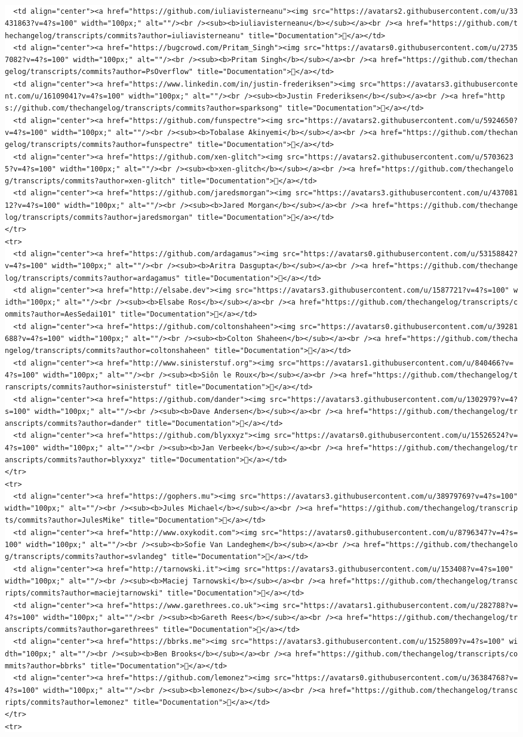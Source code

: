      <td align="center"><a href="https://github.com/iuliavisterneanu"><img src="https://avatars2.githubusercontent.com/u/33431863?v=4?s=100" width="100px;" alt=""/><br /><sub><b>iuliavisterneanu</b></sub></a><br /><a href="https://github.com/thechangelog/transcripts/commits?author=iuliavisterneanu" title="Documentation">📖</a></td>
      <td align="center"><a href="https://bugcrowd.com/Pritam_Singh"><img src="https://avatars0.githubusercontent.com/u/27357082?v=4?s=100" width="100px;" alt=""/><br /><sub><b>Pritam Singh</b></sub></a><br /><a href="https://github.com/thechangelog/transcripts/commits?author=PsOverflow" title="Documentation">📖</a></td>
      <td align="center"><a href="https://www.linkedin.com/in/justin-frederiksen"><img src="https://avatars3.githubusercontent.com/u/16109041?v=4?s=100" width="100px;" alt=""/><br /><sub><b>Justin Frederiksen</b></sub></a><br /><a href="https://github.com/thechangelog/transcripts/commits?author=sparksong" title="Documentation">📖</a></td>
      <td align="center"><a href="https://github.com/funspectre"><img src="https://avatars2.githubusercontent.com/u/5924650?v=4?s=100" width="100px;" alt=""/><br /><sub><b>Tobalase Akinyemi</b></sub></a><br /><a href="https://github.com/thechangelog/transcripts/commits?author=funspectre" title="Documentation">📖</a></td>
      <td align="center"><a href="https://github.com/xen-glitch"><img src="https://avatars2.githubusercontent.com/u/57036235?v=4?s=100" width="100px;" alt=""/><br /><sub><b>xen-glitch</b></sub></a><br /><a href="https://github.com/thechangelog/transcripts/commits?author=xen-glitch" title="Documentation">📖</a></td>
      <td align="center"><a href="https://github.com/jaredsmorgan"><img src="https://avatars3.githubusercontent.com/u/43708112?v=4?s=100" width="100px;" alt=""/><br /><sub><b>Jared Morgan</b></sub></a><br /><a href="https://github.com/thechangelog/transcripts/commits?author=jaredsmorgan" title="Documentation">📖</a></td>
    </tr>
    <tr>
      <td align="center"><a href="https://github.com/ardagamus"><img src="https://avatars0.githubusercontent.com/u/53158842?v=4?s=100" width="100px;" alt=""/><br /><sub><b>Aritra Dasgupta</b></sub></a><br /><a href="https://github.com/thechangelog/transcripts/commits?author=ardagamus" title="Documentation">📖</a></td>
      <td align="center"><a href="http://elsabe.dev"><img src="https://avatars3.githubusercontent.com/u/1587721?v=4?s=100" width="100px;" alt=""/><br /><sub><b>Elsabe Ros</b></sub></a><br /><a href="https://github.com/thechangelog/transcripts/commits?author=AesSedai101" title="Documentation">📖</a></td>
      <td align="center"><a href="https://github.com/coltonshaheen"><img src="https://avatars0.githubusercontent.com/u/39281688?v=4?s=100" width="100px;" alt=""/><br /><sub><b>Colton Shaheen</b></sub></a><br /><a href="https://github.com/thechangelog/transcripts/commits?author=coltonshaheen" title="Documentation">📖</a></td>
      <td align="center"><a href="http://www.sinisterstuf.org"><img src="https://avatars1.githubusercontent.com/u/840466?v=4?s=100" width="100px;" alt=""/><br /><sub><b>Siôn le Roux</b></sub></a><br /><a href="https://github.com/thechangelog/transcripts/commits?author=sinisterstuf" title="Documentation">📖</a></td>
      <td align="center"><a href="https://github.com/dander"><img src="https://avatars3.githubusercontent.com/u/1302979?v=4?s=100" width="100px;" alt=""/><br /><sub><b>Dave Andersen</b></sub></a><br /><a href="https://github.com/thechangelog/transcripts/commits?author=dander" title="Documentation">📖</a></td>
      <td align="center"><a href="https://github.com/blyxxyz"><img src="https://avatars0.githubusercontent.com/u/15526524?v=4?s=100" width="100px;" alt=""/><br /><sub><b>Jan Verbeek</b></sub></a><br /><a href="https://github.com/thechangelog/transcripts/commits?author=blyxxyz" title="Documentation">📖</a></td>
    </tr>
    <tr>
      <td align="center"><a href="https://gophers.mu"><img src="https://avatars3.githubusercontent.com/u/38979769?v=4?s=100" width="100px;" alt=""/><br /><sub><b>Jules Michael</b></sub></a><br /><a href="https://github.com/thechangelog/transcripts/commits?author=JulesMike" title="Documentation">📖</a></td>
      <td align="center"><a href="http://www.oxykodit.com"><img src="https://avatars0.githubusercontent.com/u/8796347?v=4?s=100" width="100px;" alt=""/><br /><sub><b>Sofie Van Landeghem</b></sub></a><br /><a href="https://github.com/thechangelog/transcripts/commits?author=svlandeg" title="Documentation">📖</a></td>
      <td align="center"><a href="http://tarnowski.it"><img src="https://avatars3.githubusercontent.com/u/153408?v=4?s=100" width="100px;" alt=""/><br /><sub><b>Maciej Tarnowski</b></sub></a><br /><a href="https://github.com/thechangelog/transcripts/commits?author=maciejtarnowski" title="Documentation">📖</a></td>
      <td align="center"><a href="https://www.garethrees.co.uk"><img src="https://avatars1.githubusercontent.com/u/282788?v=4?s=100" width="100px;" alt=""/><br /><sub><b>Gareth Rees</b></sub></a><br /><a href="https://github.com/thechangelog/transcripts/commits?author=garethrees" title="Documentation">📖</a></td>
      <td align="center"><a href="https://bbrks.me"><img src="https://avatars3.githubusercontent.com/u/1525809?v=4?s=100" width="100px;" alt=""/><br /><sub><b>Ben Brooks</b></sub></a><br /><a href="https://github.com/thechangelog/transcripts/commits?author=bbrks" title="Documentation">📖</a></td>
      <td align="center"><a href="https://github.com/lemonez"><img src="https://avatars0.githubusercontent.com/u/36384768?v=4?s=100" width="100px;" alt=""/><br /><sub><b>lemonez</b></sub></a><br /><a href="https://github.com/thechangelog/transcripts/commits?author=lemonez" title="Documentation">📖</a></td>
    </tr>
    <tr>